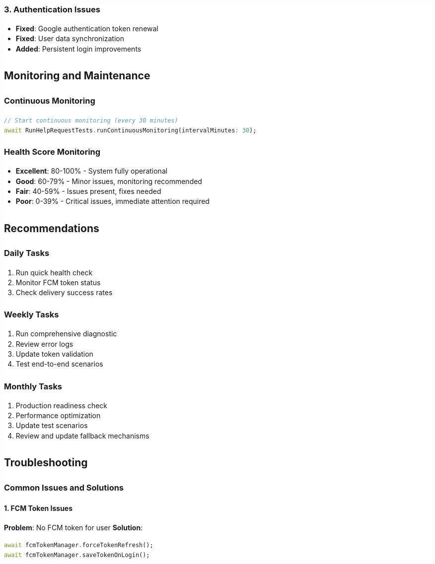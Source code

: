 ### 3. Authentication Issues
- **Fixed**: Google authentication token renewal
- **Fixed**: User data synchronization
- **Added**: Persistent login improvements

## Monitoring and Maintenance

### Continuous Monitoring
```dart
// Start continuous monitoring (every 30 minutes)
await RunHelpRequestTests.runContinuousMonitoring(intervalMinutes: 30);
```

### Health Score Monitoring
- **Excellent**: 80-100% - System fully operational
- **Good**: 60-79% - Minor issues, monitoring recommended
- **Fair**: 40-59% - Issues present, fixes needed
- **Poor**: 0-39% - Critical issues, immediate attention required

## Recommendations

### Daily Tasks
1. Run quick health check
2. Monitor FCM token status
3. Check delivery success rates

### Weekly Tasks
1. Run comprehensive diagnostic
2. Review error logs
3. Update token validation
4. Test end-to-end scenarios

### Monthly Tasks
1. Production readiness check
2. Performance optimization
3. Update test scenarios
4. Review and update fallback mechanisms

## Troubleshooting

### Common Issues and Solutions

#### 1. FCM Token Issues
**Problem**: No FCM token for user
**Solution**: 
```dart
await fcmTokenManager.forceTokenRefresh();
await fcmTokenManager.saveTokenOnLogin();
```
